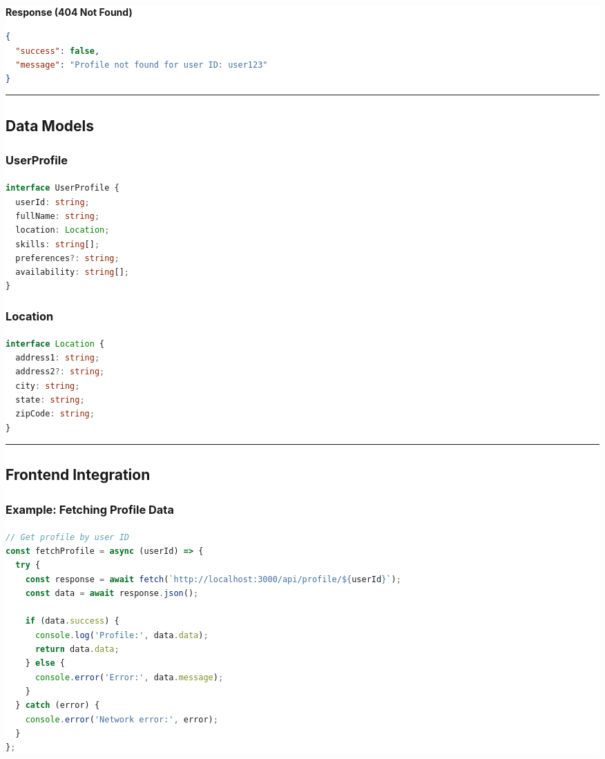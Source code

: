 **Response (404 Not Found)**
```json
{
  "success": false,
  "message": "Profile not found for user ID: user123"
}
```

---

## Data Models

### UserProfile
```typescript
interface UserProfile {
  userId: string;
  fullName: string;
  location: Location;
  skills: string[];
  preferences?: string;
  availability: string[];
}
```

### Location
```typescript
interface Location {
  address1: string;
  address2?: string;
  city: string;
  state: string;
  zipCode: string;
}
```

---

## Frontend Integration

### Example: Fetching Profile Data
```javascript
// Get profile by user ID
const fetchProfile = async (userId) => {
  try {
    const response = await fetch(`http://localhost:3000/api/profile/${userId}`);
    const data = await response.json();
    
    if (data.success) {
      console.log('Profile:', data.data);
      return data.data;
    } else {
      console.error('Error:', data.message);
    }
  } catch (error) {
    console.error('Network error:', error);
  }
};
```
